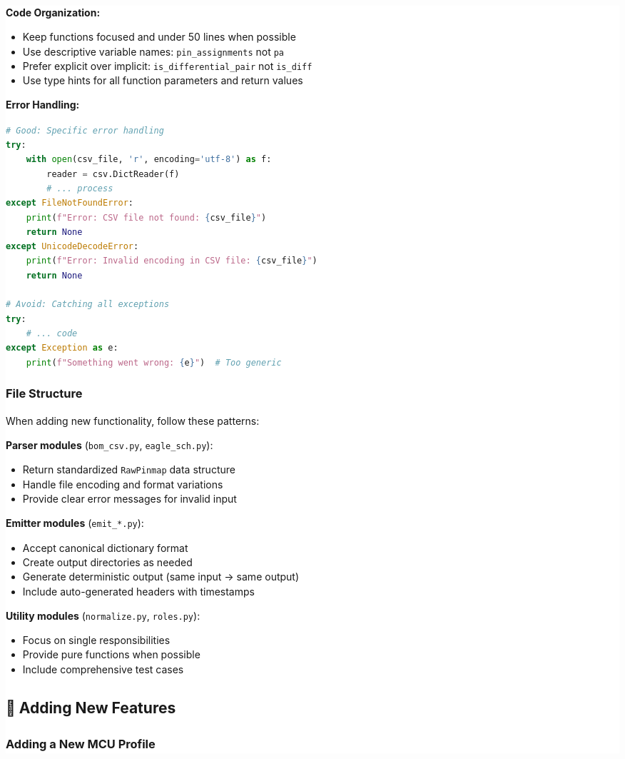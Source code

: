 ```python
```

**Code Organization:**
- Keep functions focused and under 50 lines when possible
- Use descriptive variable names: `pin_assignments` not `pa`
- Prefer explicit over implicit: `is_differential_pair` not `is_diff`
- Use type hints for all function parameters and return values

**Error Handling:**
```python
# Good: Specific error handling
try:
    with open(csv_file, 'r', encoding='utf-8') as f:
        reader = csv.DictReader(f)
        # ... process
except FileNotFoundError:
    print(f"Error: CSV file not found: {csv_file}")
    return None
except UnicodeDecodeError:
    print(f"Error: Invalid encoding in CSV file: {csv_file}")
    return None

# Avoid: Catching all exceptions
try:
    # ... code
except Exception as e:
    print(f"Something went wrong: {e}")  # Too generic
```

### File Structure

When adding new functionality, follow these patterns:

**Parser modules** (`bom_csv.py`, `eagle_sch.py`):
- Return standardized `RawPinmap` data structure
- Handle file encoding and format variations
- Provide clear error messages for invalid input

**Emitter modules** (`emit_*.py`):
- Accept canonical dictionary format
- Create output directories as needed
- Generate deterministic output (same input → same output)
- Include auto-generated headers with timestamps

**Utility modules** (`normalize.py`, `roles.py`):
- Focus on single responsibilities
- Provide pure functions when possible
- Include comprehensive test cases

## 🔧 Adding New Features

### Adding a New MCU Profile
